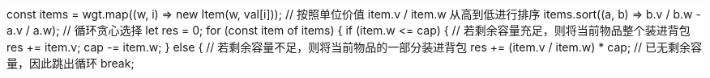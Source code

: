 <a id="__codelineno-6-12" name="__codelineno-6-12" href="#__codelineno-6-12"></a><span class="w">    </span><span class="kd">const</span><span class="w"> </span><span class="nx">items</span><span class="w"> </span><span class="o">=</span><span class="w"> </span><span class="nx">wgt</span><span class="p">.</span><span class="nx">map</span><span class="p">((</span><span class="nx">w</span><span class="p">,</span><span class="w"> </span><span class="nx">i</span><span class="p">)</span><span class="w"> </span><span class="p">=&gt;</span><span class="w"> </span><span class="ow">new</span><span class="w"> </span><span class="nx">Item</span><span class="p">(</span><span class="nx">w</span><span class="p">,</span><span class="w"> </span><span class="nx">val</span><span class="p">[</span><span class="nx">i</span><span class="p">]));</span>
<a id="__codelineno-6-13" name="__codelineno-6-13" href="#__codelineno-6-13"></a><span class="w">    </span><span class="c1">// 按照单位价值 item.v / item.w 从高到低进行排序</span>
<a id="__codelineno-6-14" name="__codelineno-6-14" href="#__codelineno-6-14"></a><span class="w">    </span><span class="nx">items</span><span class="p">.</span><span class="nx">sort</span><span class="p">((</span><span class="nx">a</span><span class="p">,</span><span class="w"> </span><span class="nx">b</span><span class="p">)</span><span class="w"> </span><span class="p">=&gt;</span><span class="w"> </span><span class="nx">b</span><span class="p">.</span><span class="nx">v</span><span class="w"> </span><span class="o">/</span><span class="w"> </span><span class="nx">b</span><span class="p">.</span><span class="nx">w</span><span class="w"> </span><span class="o">-</span><span class="w"> </span><span class="nx">a</span><span class="p">.</span><span class="nx">v</span><span class="w"> </span><span class="o">/</span><span class="w"> </span><span class="nx">a</span><span class="p">.</span><span class="nx">w</span><span class="p">);</span>
<a id="__codelineno-6-15" name="__codelineno-6-15" href="#__codelineno-6-15"></a><span class="w">    </span><span class="c1">// 循环贪心选择</span>
<a id="__codelineno-6-16" name="__codelineno-6-16" href="#__codelineno-6-16"></a><span class="w">    </span><span class="kd">let</span><span class="w"> </span><span class="nx">res</span><span class="w"> </span><span class="o">=</span><span class="w"> </span><span class="mf">0</span><span class="p">;</span>
<a id="__codelineno-6-17" name="__codelineno-6-17" href="#__codelineno-6-17"></a><span class="w">    </span><span class="k">for</span><span class="w"> </span><span class="p">(</span><span class="kd">const</span><span class="w"> </span><span class="nx">item</span><span class="w"> </span><span class="k">of</span><span class="w"> </span><span class="nx">items</span><span class="p">)</span><span class="w"> </span><span class="p">{</span>
<a id="__codelineno-6-18" name="__codelineno-6-18" href="#__codelineno-6-18"></a><span class="w">        </span><span class="k">if</span><span class="w"> </span><span class="p">(</span><span class="nx">item</span><span class="p">.</span><span class="nx">w</span><span class="w"> </span><span class="o">&lt;=</span><span class="w"> </span><span class="nx">cap</span><span class="p">)</span><span class="w"> </span><span class="p">{</span>
<a id="__codelineno-6-19" name="__codelineno-6-19" href="#__codelineno-6-19"></a><span class="w">            </span><span class="c1">// 若剩余容量充足，则将当前物品整个装进背包</span>
<a id="__codelineno-6-20" name="__codelineno-6-20" href="#__codelineno-6-20"></a><span class="w">            </span><span class="nx">res</span><span class="w"> </span><span class="o">+=</span><span class="w"> </span><span class="nx">item</span><span class="p">.</span><span class="nx">v</span><span class="p">;</span>
<a id="__codelineno-6-21" name="__codelineno-6-21" href="#__codelineno-6-21"></a><span class="w">            </span><span class="nx">cap</span><span class="w"> </span><span class="o">-=</span><span class="w"> </span><span class="nx">item</span><span class="p">.</span><span class="nx">w</span><span class="p">;</span>
<a id="__codelineno-6-22" name="__codelineno-6-22" href="#__codelineno-6-22"></a><span class="w">        </span><span class="p">}</span><span class="w"> </span><span class="k">else</span><span class="w"> </span><span class="p">{</span>
<a id="__codelineno-6-23" name="__codelineno-6-23" href="#__codelineno-6-23"></a><span class="w">            </span><span class="c1">// 若剩余容量不足，则将当前物品的一部分装进背包</span>
<a id="__codelineno-6-24" name="__codelineno-6-24" href="#__codelineno-6-24"></a><span class="w">            </span><span class="nx">res</span><span class="w"> </span><span class="o">+=</span><span class="w"> </span><span class="p">(</span><span class="nx">item</span><span class="p">.</span><span class="nx">v</span><span class="w"> </span><span class="o">/</span><span class="w"> </span><span class="nx">item</span><span class="p">.</span><span class="nx">w</span><span class="p">)</span><span class="w"> </span><span class="o">*</span><span class="w"> </span><span class="nx">cap</span><span class="p">;</span>
<a id="__codelineno-6-25" name="__codelineno-6-25" href="#__codelineno-6-25"></a><span class="w">            </span><span class="c1">// 已无剩余容量，因此跳出循环</span>
<a id="__codelineno-6-26" name="__codelineno-6-26" href="#__codelineno-6-26"></a><span class="w">            </span><span class="k">break</span><span class="p">;</span>